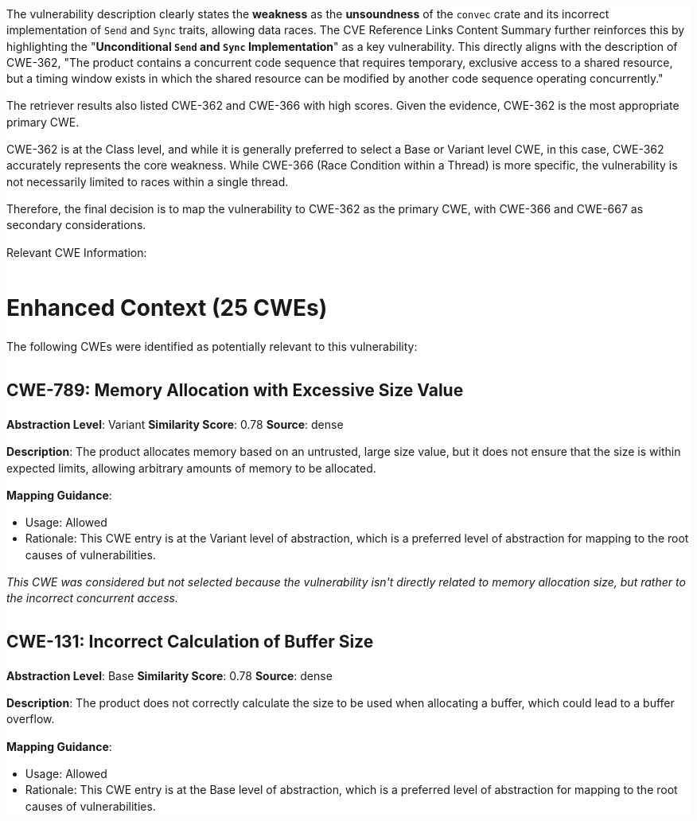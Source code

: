 The vulnerability description clearly states the **weakness** as the **unsoundness** of the `convec` crate and its incorrect implementation of `Send` and `Sync` traits, allowing data races. The CVE Reference Links Content Summary further reinforces this by highlighting the "**Unconditional `Send` and `Sync` Implementation**" as a key vulnerability. This directly aligns with the description of CWE-362, "The product contains a concurrent code sequence that requires temporary, exclusive access to a shared resource, but a timing window exists in which the shared resource can be modified by another code sequence operating concurrently."

The retriever results also listed CWE-362 and CWE-366 with high scores. Given the evidence, CWE-362 is the most appropriate primary CWE.

CWE-362 is at the Class level, and while it is generally preferred to select a Base or Variant level CWE, in this case, CWE-362 accurately represents the core weakness. While CWE-366 (Race Condition within a Thread) is more specific, the vulnerability is not necessarily limited to races within a single thread.

Therefore, the final decision is to map the vulnerability to CWE-362 as the primary CWE, with CWE-366 and CWE-667 as secondary considerations.

Relevant CWE Information:

# Enhanced Context (25 CWEs)
The following CWEs were identified as potentially relevant to this vulnerability:

## CWE-789: Memory Allocation with Excessive Size Value
**Abstraction Level**: Variant
**Similarity Score**: 0.78
**Source**: dense

**Description**:
The product allocates memory based on an untrusted, large size value, but it does not ensure that the size is within expected limits, allowing arbitrary amounts of memory to be allocated.

**Mapping Guidance**:
- Usage: Allowed
- Rationale: This CWE entry is at the Variant level of abstraction, which is a preferred level of abstraction for mapping to the root causes of vulnerabilities.

*This CWE was considered but not selected because the vulnerability isn't directly related to memory allocation size, but rather to the incorrect concurrent access.*

## CWE-131: Incorrect Calculation of Buffer Size
**Abstraction Level**: Base
**Similarity Score**: 0.78
**Source**: dense

**Description**:
The product does not correctly calculate the size to be used when allocating a buffer, which could lead to a buffer overflow.

**Mapping Guidance**:
- Usage: Allowed
- Rationale: This CWE entry is at the Base level of abstraction, which is a preferred level of abstraction for mapping to the root causes of vulnerabilities.
